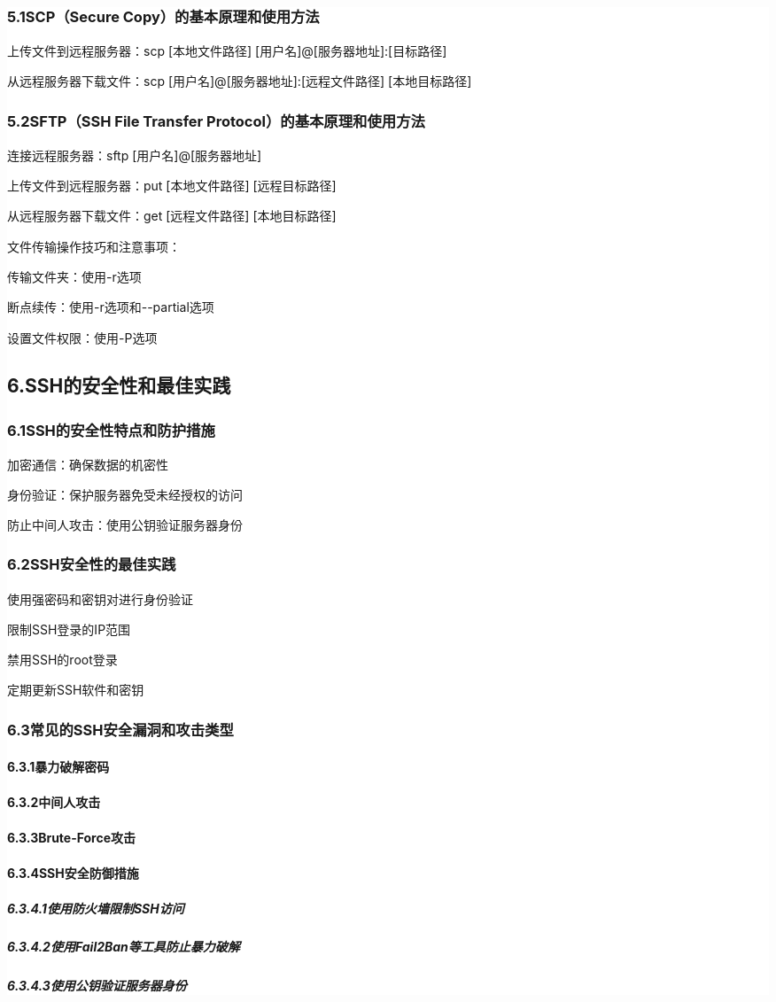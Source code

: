 ### 5.1SCP（Secure Copy）的基本原理和使用方法

上传文件到远程服务器：scp [本地文件路径] [用户名]@[服务器地址]:[目标路径]

从远程服务器下载文件：scp [用户名]@[服务器地址]:[远程文件路径] [本地目标路径]

### 5.2SFTP（SSH File Transfer Protocol）的基本原理和使用方法

连接远程服务器：sftp [用户名]@[服务器地址]

上传文件到远程服务器：put [本地文件路径] [远程目标路径]

从远程服务器下载文件：get [远程文件路径] [本地目标路径]

文件传输操作技巧和注意事项：

传输文件夹：使用-r选项

断点续传：使用-r选项和--partial选项

设置文件权限：使用-P选项

## 6.SSH的安全性和最佳实践

### 6.1SSH的安全性特点和防护措施

加密通信：确保数据的机密性

身份验证：保护服务器免受未经授权的访问

防止中间人攻击：使用公钥验证服务器身份

### 6.2SSH安全性的最佳实践

使用强密码和密钥对进行身份验证

限制SSH登录的IP范围

禁用SSH的root登录

定期更新SSH软件和密钥

### 6.3常见的SSH安全漏洞和攻击类型

#### 6.3.1暴力破解密码

#### 6.3.2中间人攻击

#### 6.3.3Brute-Force攻击

#### 6.3.4SSH安全防御措施

##### 6.3.4.1使用防火墙限制SSH访问

##### 6.3.4.2使用Fail2Ban等工具防止暴力破解

##### 6.3.4.3使用公钥验证服务器身份








<ActionBox />
        
<style>#top-box {margin-top:0.5rem!important;}</style>